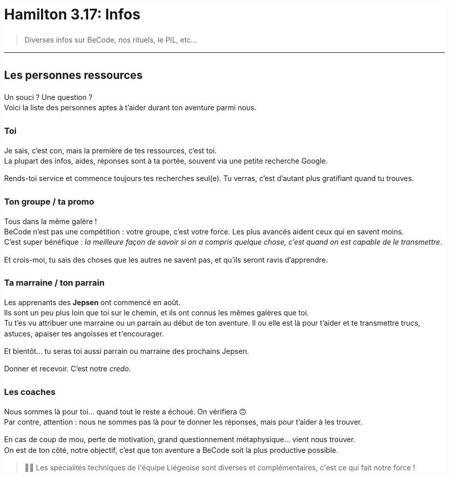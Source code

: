 # Hamilton 3.17: Infos

> Diverses infos sur BeCode, nos rituels, le PIL, etc...

* * *

## Les personnes ressources

Un souci ? Une question ?  
Voici la liste des personnes aptes à t’aider durant ton aventure parmi nous.

### Toi

Je sais, c’est con, mais la première de tes ressources, c’est toi.  
La plupart des infos, aides, réponses sont à ta portée, souvent via une petite recherche Google.

Rends-toi service et commence toujours tes recherches seul(e). Tu verras, c’est d’autant plus gratifiant quand tu trouves.

### Ton groupe / ta promo

Tous dans la même galère !  
BeCode n’est pas une compétition : votre groupe, c’est votre force. Les plus avancés aident ceux qui en savent moins.  
C’est super bénéfique : _la meilleure façon de savoir si on a compris quelque chose, c’est quand on est capable de le transmettre_.

Et crois-moi, tu sais des choses que les autres ne savent pas, et qu’ils seront ravis d’apprendre.

### Ta marraine / ton parrain

Les apprenants des **Jepsen** ont commencé en août.  
Ils sont un peu plus loin que toi sur le chemin, et ils ont connus les mêmes galères que toi.  
Tu t’es vu attribuer une marraine ou un parrain au début de ton aventure. Il ou elle est là pour t’aider et te transmettre trucs, astuces, apaiser tes angoisses et t'encourager.

Et bientôt... tu seras toi aussi parrain ou marraine des prochains Jepsen.

Donner et recevoir. C’est notre _credo_.

### Les coaches

Nous sommes là pour toi... quand tout le reste a échoué. On vérifiera 🙃  
Par contre, attention : nous ne sommes pas là pour te donner les réponses, mais pour t’aider à les trouver.

En cas de coup de mou, perte de motivation, grand questionnement métaphysique... vient nous trouver.  
On est de ton côté, notre objectif, c’est que ton aventure a BeCode soit la plus productive possible.

> 👷‍♂️ Les spécialités techniques de l'équipe Liégeoise sont diverses et complémentaires, c'est ce qui fait notre force !
